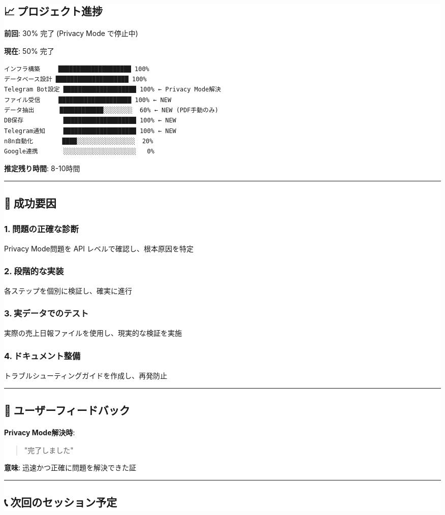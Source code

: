 ## 📈 プロジェクト進捗

**前回**: 30% 完了 (Privacy Mode で停止中)

**現在**: 50% 完了

```
インフラ構築     ████████████████████ 100%
データベース設計 ████████████████████ 100%
Telegram Bot設定 ████████████████████ 100% ← Privacy Mode解決
ファイル受信     ████████████████████ 100% ← NEW
データ抽出       ████████████░░░░░░░░  60% ← NEW (PDF手動のみ)
DB保存           ████████████████████ 100% ← NEW
Telegram通知     ████████████████████ 100% ← NEW
n8n自動化        ████░░░░░░░░░░░░░░░░  20%
Google連携       ░░░░░░░░░░░░░░░░░░░░   0%
```

**推定残り時間**: 8-10時間

---

## 🎯 成功要因

### 1. 問題の正確な診断

Privacy Mode問題を API レベルで確認し、根本原因を特定

### 2. 段階的な実装

各ステップを個別に検証し、確実に進行

### 3. 実データでのテスト

実際の売上日報ファイルを使用し、現実的な検証を実施

### 4. ドキュメント整備

トラブルシューティングガイドを作成し、再発防止

---

## 💬 ユーザーフィードバック

**Privacy Mode解決時**:
> "完了しました"

**意味**: 迅速かつ正確に問題を解決できた証

---

## 📞 次回のセッション予定
